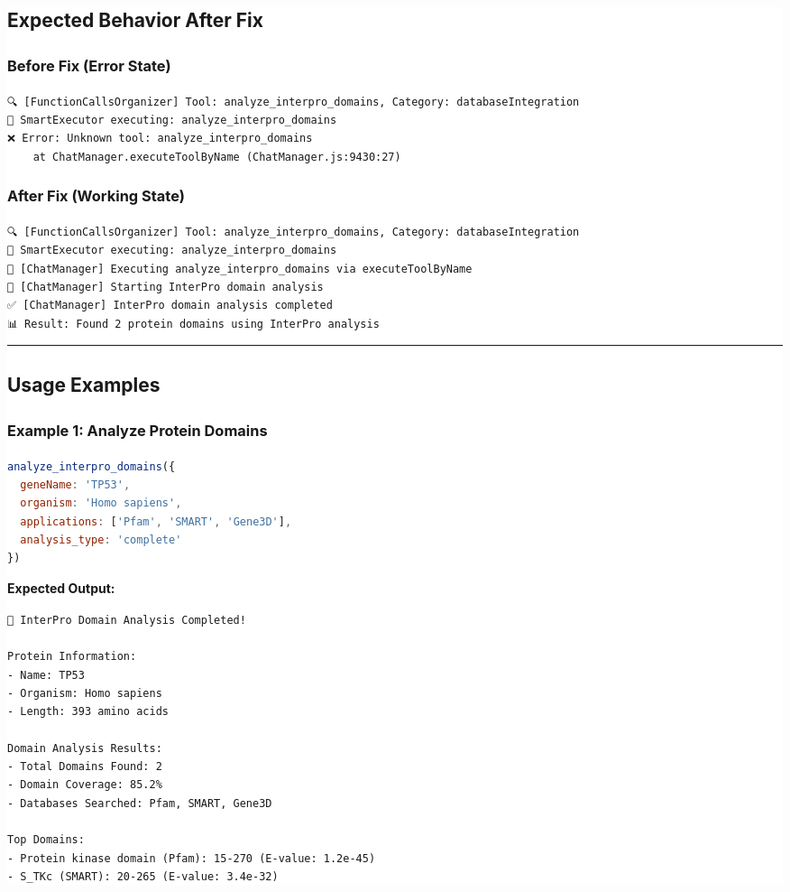 
## Expected Behavior After Fix

### Before Fix (Error State)

```
🔍 [FunctionCallsOrganizer] Tool: analyze_interpro_domains, Category: databaseIntegration
🚀 SmartExecutor executing: analyze_interpro_domains
❌ Error: Unknown tool: analyze_interpro_domains
    at ChatManager.executeToolByName (ChatManager.js:9430:27)
```

### After Fix (Working State)

```
🔍 [FunctionCallsOrganizer] Tool: analyze_interpro_domains, Category: databaseIntegration
🚀 SmartExecutor executing: analyze_interpro_domains
🔬 [ChatManager] Executing analyze_interpro_domains via executeToolByName
🔬 [ChatManager] Starting InterPro domain analysis
✅ [ChatManager] InterPro domain analysis completed
📊 Result: Found 2 protein domains using InterPro analysis
```

---

## Usage Examples

### Example 1: Analyze Protein Domains

```javascript
analyze_interpro_domains({
  geneName: 'TP53',
  organism: 'Homo sapiens',
  applications: ['Pfam', 'SMART', 'Gene3D'],
  analysis_type: 'complete'
})
```

**Expected Output:**
```
🔬 InterPro Domain Analysis Completed!

Protein Information:
- Name: TP53
- Organism: Homo sapiens
- Length: 393 amino acids

Domain Analysis Results:
- Total Domains Found: 2
- Domain Coverage: 85.2%
- Databases Searched: Pfam, SMART, Gene3D

Top Domains:
- Protein kinase domain (Pfam): 15-270 (E-value: 1.2e-45)
- S_TKc (SMART): 20-265 (E-value: 3.4e-32)
```
